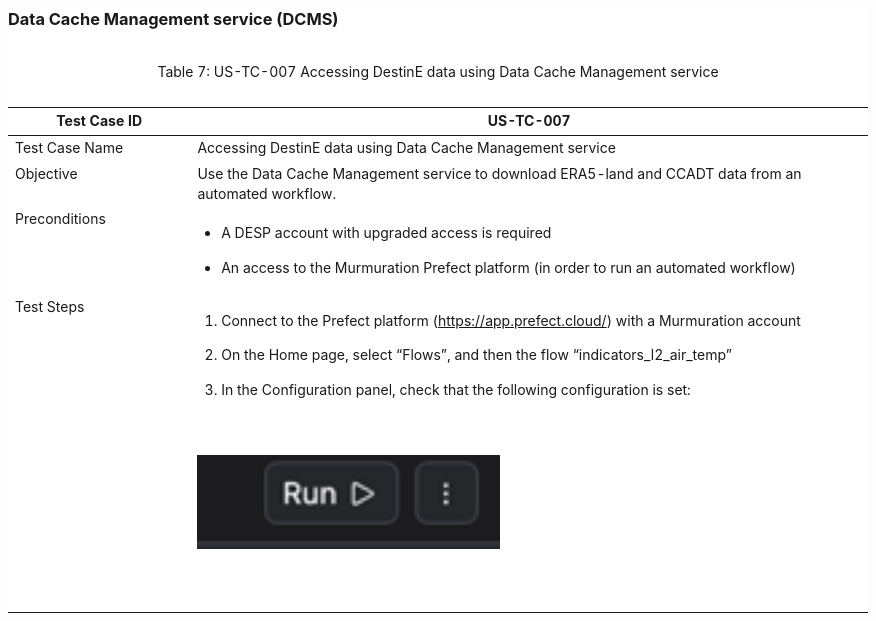 </tbody>
</table>

### Data Cache Management service (DCMS)

<table>
<caption><p><span id="_Toc191650843" class="anchor"></span>Table 7:
US-TC-007 Accessing DestinE data using Data Cache Management
service</p></caption>
<colgroup>
<col style="width: 21%" />
<col style="width: 78%" />
</colgroup>
<thead>
<tr>
<th>Test Case ID</th>
<th>US-TC-007</th>
</tr>
</thead>
<tbody>
<tr>
<td>Test Case Name</td>
<td>Accessing DestinE data using Data Cache Management service</td>
</tr>
<tr>
<td>Objective</td>
<td>Use the Data Cache Management service to download ERA5-land and
CCADT data from an automated workflow.</td>
</tr>
<tr>
<td>Preconditions</td>
<td><ul>
<li><p>A DESP account with upgraded access is required</p></li>
<li><p>An access to the Murmuration Prefect platform (in order to run an
automated workflow)</p></li>
</ul></td>
</tr>
<tr>
<td>Test Steps</td>
<td><ol type="1">
<li><p>Connect to the Prefect platform (<a
href="https://app.prefect.cloud/">https://app.prefect.cloud/</a>) with a
Murmuration account</p></li>
<li><p>On the Home page, select “Flows”, and then the flow
“indicators_l2_air_temp”</p></li>
<li><p>In the Configuration panel, check that the following
configuration is set:</p></li>
</ol>
<p><img src="media/IVVtestreport-Picture15.png"
style="width:3.14961in;height:1.8256in" /></p>
<ol start="4" type="1">